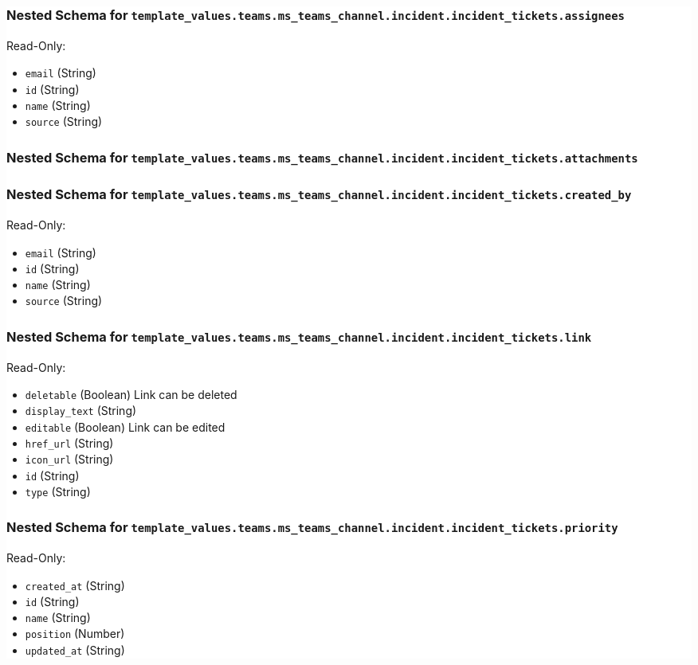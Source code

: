<a id="nestedatt--template_values--teams--ms_teams_channel--incident--incident_tickets--assignees"></a>
### Nested Schema for `template_values.teams.ms_teams_channel.incident.incident_tickets.assignees`

Read-Only:

- `email` (String)
- `id` (String)
- `name` (String)
- `source` (String)


<a id="nestedatt--template_values--teams--ms_teams_channel--incident--incident_tickets--attachments"></a>
### Nested Schema for `template_values.teams.ms_teams_channel.incident.incident_tickets.attachments`


<a id="nestedatt--template_values--teams--ms_teams_channel--incident--incident_tickets--created_by"></a>
### Nested Schema for `template_values.teams.ms_teams_channel.incident.incident_tickets.created_by`

Read-Only:

- `email` (String)
- `id` (String)
- `name` (String)
- `source` (String)


<a id="nestedatt--template_values--teams--ms_teams_channel--incident--incident_tickets--link"></a>
### Nested Schema for `template_values.teams.ms_teams_channel.incident.incident_tickets.link`

Read-Only:

- `deletable` (Boolean) Link can be deleted
- `display_text` (String)
- `editable` (Boolean) Link can be edited
- `href_url` (String)
- `icon_url` (String)
- `id` (String)
- `type` (String)


<a id="nestedatt--template_values--teams--ms_teams_channel--incident--incident_tickets--priority"></a>
### Nested Schema for `template_values.teams.ms_teams_channel.incident.incident_tickets.priority`

Read-Only:

- `created_at` (String)
- `id` (String)
- `name` (String)
- `position` (Number)
- `updated_at` (String)
